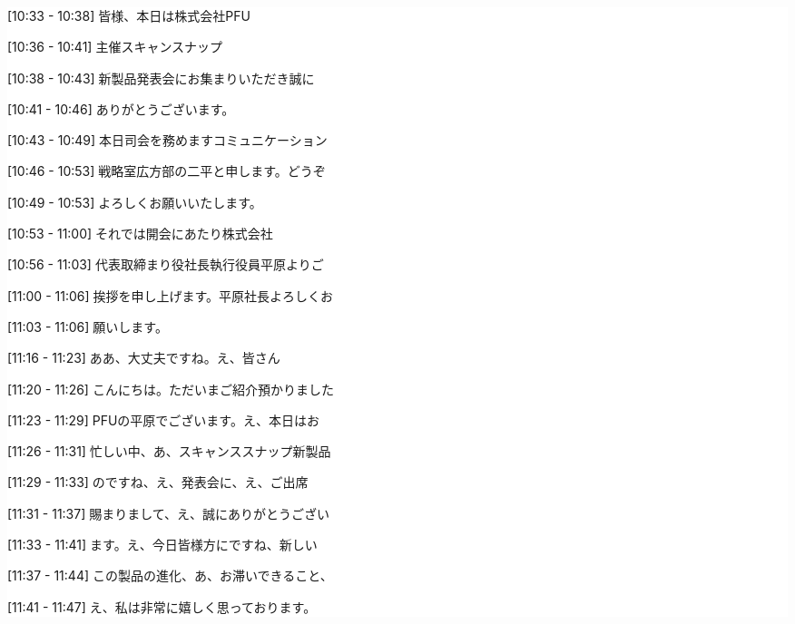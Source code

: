[10:33 - 10:38]
皆様、本日は株式会社PFU

[10:36 - 10:41]
主催スキャンスナップ

[10:38 - 10:43]
新製品発表会にお集まりいただき誠に

[10:41 - 10:46]
ありがとうございます。

[10:43 - 10:49]
本日司会を務めますコミュニケーション

[10:46 - 10:53]
戦略室広方部の二平と申します。どうぞ

[10:49 - 10:53]
よろしくお願いいたします。

[10:53 - 11:00]
それでは開会にあたり株式会社

[10:56 - 11:03]
代表取締まり役社長執行役員平原よりご

[11:00 - 11:06]
挨拶を申し上げます。平原社長よろしくお

[11:03 - 11:06]
願いします。

[11:16 - 11:23]
ああ、大丈夫ですね。え、皆さん

[11:20 - 11:26]
こんにちは。ただいまご紹介預かりました

[11:23 - 11:29]
PFUの平原でございます。え、本日はお

[11:26 - 11:31]
忙しい中、あ、スキャンススナップ新製品

[11:29 - 11:33]
のですね、え、発表会に、え、ご出席

[11:31 - 11:37]
賜まりまして、え、誠にありがとうござい

[11:33 - 11:41]
ます。え、今日皆様方にですね、新しい

[11:37 - 11:44]
この製品の進化、あ、お滞いできること、

[11:41 - 11:47]
え、私は非常に嬉しく思っております。
